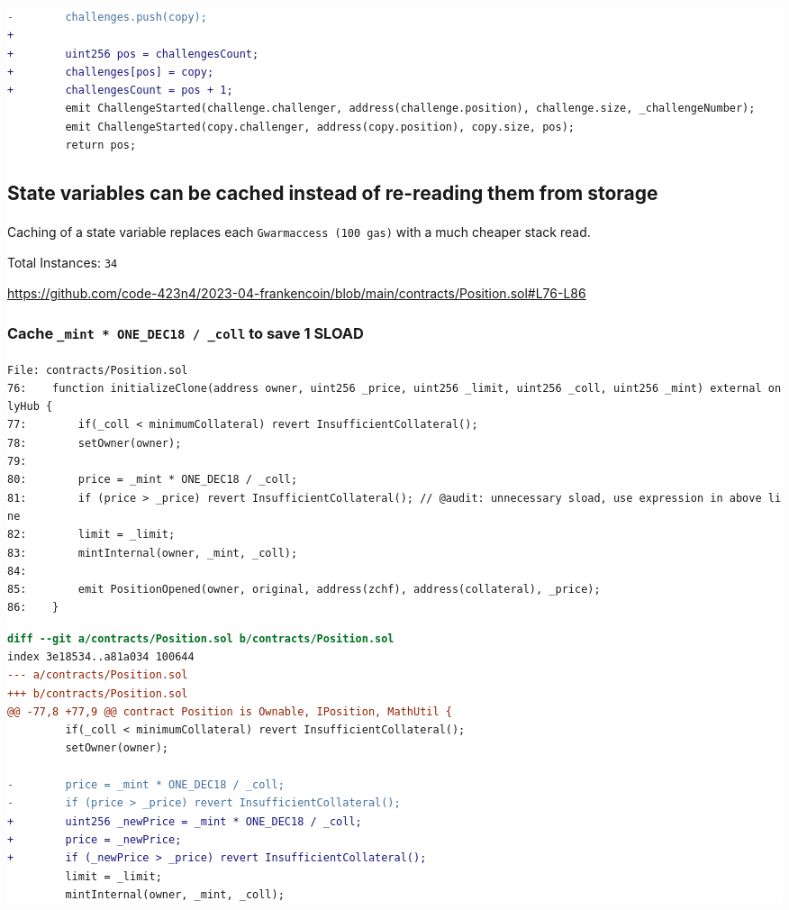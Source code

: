 ```diff
-        challenges.push(copy);
+
+        uint256 pos = challengesCount;
+        challenges[pos] = copy;
+        challengesCount = pos + 1;
         emit ChallengeStarted(challenge.challenger, address(challenge.position), challenge.size, _challengeNumber);
         emit ChallengeStarted(copy.challenger, address(copy.position), copy.size, pos);
         return pos;
```

## State variables can be cached instead of re-reading them from storage
Caching of a state variable replaces each `Gwarmaccess (100 gas)` with a much cheaper stack read.

Total Instances: `34`

https://github.com/code-423n4/2023-04-frankencoin/blob/main/contracts/Position.sol#L76-L86

### Cache `_mint * ONE_DEC18 / _coll` to save 1 SLOAD
```solidity
File: contracts/Position.sol
76:    function initializeClone(address owner, uint256 _price, uint256 _limit, uint256 _coll, uint256 _mint) external onlyHub {
77:        if(_coll < minimumCollateral) revert InsufficientCollateral();
78:        setOwner(owner);
79:        
80:        price = _mint * ONE_DEC18 / _coll; 
81:        if (price > _price) revert InsufficientCollateral(); // @audit: unnecessary sload, use expression in above line
82:        limit = _limit;
83:        mintInternal(owner, _mint, _coll);
84:
85:        emit PositionOpened(owner, original, address(zchf), address(collateral), _price);
86:    }
```
```diff
diff --git a/contracts/Position.sol b/contracts/Position.sol
index 3e18534..a81a034 100644
--- a/contracts/Position.sol
+++ b/contracts/Position.sol
@@ -77,8 +77,9 @@ contract Position is Ownable, IPosition, MathUtil {
         if(_coll < minimumCollateral) revert InsufficientCollateral();
         setOwner(owner);

-        price = _mint * ONE_DEC18 / _coll;
-        if (price > _price) revert InsufficientCollateral();
+        uint256 _newPrice = _mint * ONE_DEC18 / _coll;
+        price = _newPrice;
+        if (_newPrice > _price) revert InsufficientCollateral();
         limit = _limit;
         mintInternal(owner, _mint, _coll);
```
